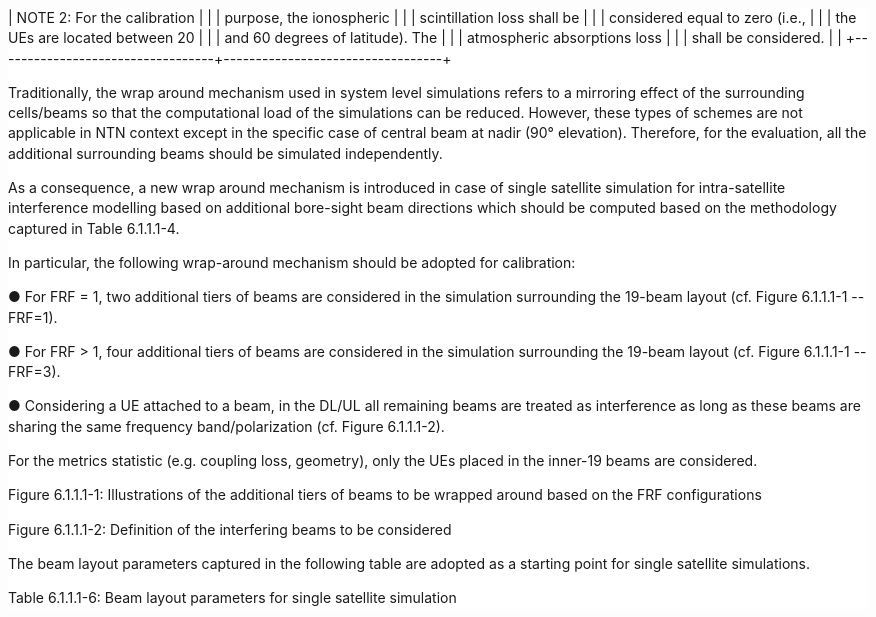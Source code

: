 | NOTE 2: For the calibration      |                                  |
| purpose, the ionospheric         |                                  |
| scintillation loss shall be      |                                  |
| considered equal to zero (i.e.,  |                                  |
| the UEs are located between 20   |                                  |
| and 60 degrees of latitude). The |                                  |
| atmospheric absorptions loss     |                                  |
| shall be considered.             |                                  |
+----------------------------------+----------------------------------+

Traditionally, the wrap around mechanism used in system level
simulations refers to a mirroring effect of the surrounding cells/beams
so that the computational load of the simulations can be reduced.
However, these types of schemes are not applicable in NTN context except
in the specific case of central beam at nadir (90° elevation).
Therefore, for the evaluation, all the additional surrounding beams
should be simulated independently.

As a consequence, a new wrap around mechanism is introduced in case of
single satellite simulation for intra-satellite interference modelling
based on additional bore-sight beam directions which should be computed
based on the methodology captured in Table 6.1.1.1-4.

In particular, the following wrap-around mechanism should be adopted for
calibration:

● For FRF = 1, two additional tiers of beams are considered in the
simulation surrounding the 19-beam layout (cf. Figure 6.1.1.1-1 --
FRF=1).

● For FRF \> 1, four additional tiers of beams are considered in the
simulation surrounding the 19-beam layout (cf. Figure 6.1.1.1-1 --
FRF=3).

● Considering a UE attached to a beam, in the DL/UL all remaining beams
are treated as interference as long as these beams are sharing the same
frequency band/polarization (cf. Figure 6.1.1.1-2).

For the metrics statistic (e.g. coupling loss, geometry), only the UEs
placed in the inner-19 beams are considered.

Figure 6.1.1.1-1: Illustrations of the additional tiers of beams to be
wrapped around based on the FRF configurations

Figure 6.1.1.1-2: Definition of the interfering beams to be considered

The beam layout parameters captured in the following table are adopted
as a starting point for single satellite simulations.

Table 6.1.1.1-6: Beam layout parameters for single satellite simulation
